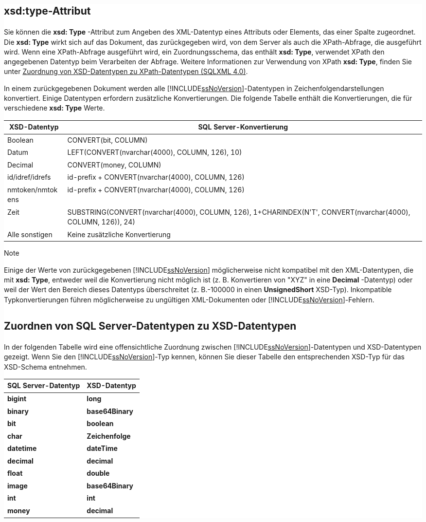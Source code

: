 ## <a name="xsdtype-attribute"></a>xsd:type-Attribut  
 Sie können die **xsd: Type** -Attribut zum Angeben des XML-Datentyp eines Attributs oder Elements, das einer Spalte zugeordnet. Die **xsd: Type** wirkt sich auf das Dokument, das zurückgegeben wird, von dem Server als auch die XPath-Abfrage, die ausgeführt wird. Wenn eine XPath-Abfrage ausgeführt wird, ein Zuordnungsschema, das enthält **xsd: Type**, verwendet XPath den angegebenen Datentyp beim Verarbeiten der Abfrage. Weitere Informationen zur Verwendung von XPath **xsd: Type**, finden Sie unter [Zuordnung von XSD-Datentypen zu XPath-Datentypen &#40;SQLXML 4.0&#41;](../../relational-databases/sqlxml-annotated-xsd-schemas-using/mapping-xsd-data-types-to-xpath-data-types-sqlxml-4-0.md).  
  
 In einem zurückgegebenen Dokument werden alle [!INCLUDE[ssNoVersion](../../includes/ssnoversion-md.md)]-Datentypen in Zeichenfolgendarstellungen konvertiert. Einige Datentypen erfordern zusätzliche Konvertierungen. Die folgende Tabelle enthält die Konvertierungen, die für verschiedene **xsd: Type** Werte.  
  
|XSD-Datentyp|SQL Server-Konvertierung|  
|-------------------|---------------------------|  
|Boolean|CONVERT(bit, COLUMN)|  
|Datum|LEFT(CONVERT(nvarchar(4000), COLUMN, 126), 10)|  
|Decimal|CONVERT(money, COLUMN)|  
|id/idref/idrefs|id-prefix + CONVERT(nvarchar(4000), COLUMN, 126)|  
|nmtoken/nmtokens|id-prefix + CONVERT(nvarchar(4000), COLUMN, 126)|  
|Zeit|SUBSTRING(CONVERT(nvarchar(4000), COLUMN, 126), 1+CHARINDEX(N'T', CONVERT(nvarchar(4000), COLUMN, 126)), 24)|  
|Alle sonstigen|Keine zusätzliche Konvertierung|  
  
> [!NOTE]  
>  Einige der Werte von zurückgegebenen [!INCLUDE[ssNoVersion](../../includes/ssnoversion-md.md)] möglicherweise nicht kompatibel mit den XML-Datentypen, die mit **xsd: Type**, entweder weil die Konvertierung nicht möglich ist (z. B. Konvertieren von "XYZ" in eine  **Decimal** -Datentyp) oder weil der Wert den Bereich dieses Datentyps überschreitet (z. B.-100000 in einen **UnsignedShort** XSD-Typ). Inkompatible Typkonvertierungen führen möglicherweise zu ungültigen XML-Dokumenten oder [!INCLUDE[ssNoVersion](../../includes/ssnoversion-md.md)]-Fehlern.  
  
## <a name="mapping-from-sql-server-data-types-to-xsd-data-types"></a>Zuordnen von SQL Server-Datentypen zu XSD-Datentypen  
 In der folgenden Tabelle wird eine offensichtliche Zuordnung zwischen [!INCLUDE[ssNoVersion](../../includes/ssnoversion-md.md)]-Datentypen und XSD-Datentypen gezeigt. Wenn Sie den [!INCLUDE[ssNoVersion](../../includes/ssnoversion-md.md)]-Typ kennen, können Sie dieser Tabelle den entsprechenden XSD-Typ für das XSD-Schema entnehmen.  
  
|SQL Server-Datentyp|XSD-Datentyp|  
|--------------------------|-------------------|  
|**bigint**|**long**|  
|**binary**|**base64Binary**|  
|**bit**|**boolean**|  
|**char**|**Zeichenfolge**|  
|**datetime**|**dateTime**|  
|**decimal**|**decimal**|  
|**float**|**double**|  
|**image**|**base64Binary**|  
|**int**|**int**|  
|**money**|**decimal**|  
